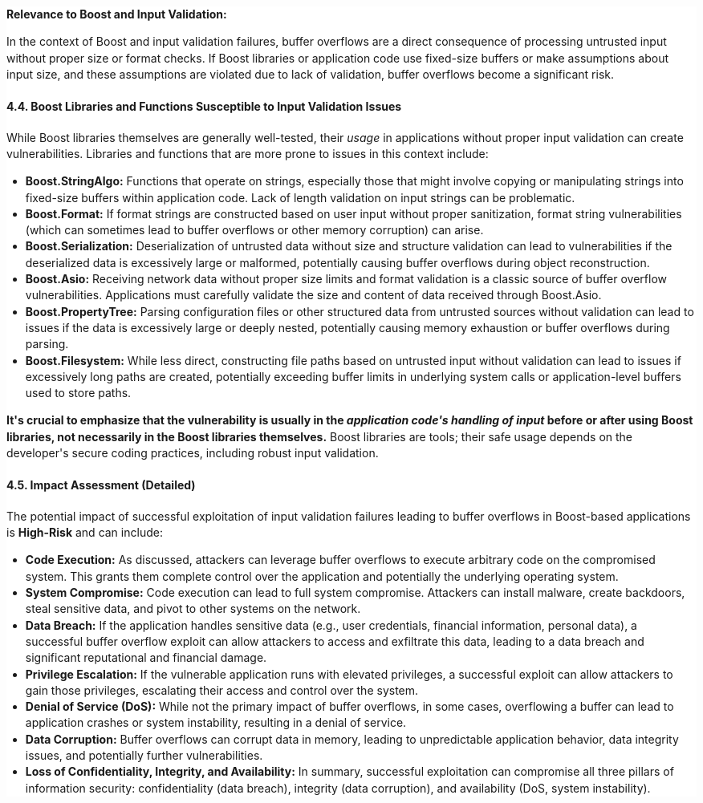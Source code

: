 **Relevance to Boost and Input Validation:**

In the context of Boost and input validation failures, buffer overflows are a direct consequence of processing untrusted input without proper size or format checks.  If Boost libraries or application code use fixed-size buffers or make assumptions about input size, and these assumptions are violated due to lack of validation, buffer overflows become a significant risk.

#### 4.4. Boost Libraries and Functions Susceptible to Input Validation Issues

While Boost libraries themselves are generally well-tested, their *usage* in applications without proper input validation can create vulnerabilities.  Libraries and functions that are more prone to issues in this context include:

*   **Boost.StringAlgo:** Functions that operate on strings, especially those that might involve copying or manipulating strings into fixed-size buffers within application code.  Lack of length validation on input strings can be problematic.
*   **Boost.Format:**  If format strings are constructed based on user input without proper sanitization, format string vulnerabilities (which can sometimes lead to buffer overflows or other memory corruption) can arise.
*   **Boost.Serialization:** Deserialization of untrusted data without size and structure validation can lead to vulnerabilities if the deserialized data is excessively large or malformed, potentially causing buffer overflows during object reconstruction.
*   **Boost.Asio:**  Receiving network data without proper size limits and format validation is a classic source of buffer overflow vulnerabilities. Applications must carefully validate the size and content of data received through Boost.Asio.
*   **Boost.PropertyTree:** Parsing configuration files or other structured data from untrusted sources without validation can lead to issues if the data is excessively large or deeply nested, potentially causing memory exhaustion or buffer overflows during parsing.
*   **Boost.Filesystem:** While less direct, constructing file paths based on untrusted input without validation can lead to issues if excessively long paths are created, potentially exceeding buffer limits in underlying system calls or application-level buffers used to store paths.

**It's crucial to emphasize that the vulnerability is usually in the *application code's handling of input* before or after using Boost libraries, not necessarily in the Boost libraries themselves.** Boost libraries are tools; their safe usage depends on the developer's secure coding practices, including robust input validation.

#### 4.5. Impact Assessment (Detailed)

The potential impact of successful exploitation of input validation failures leading to buffer overflows in Boost-based applications is **High-Risk** and can include:

*   **Code Execution:** As discussed, attackers can leverage buffer overflows to execute arbitrary code on the compromised system. This grants them complete control over the application and potentially the underlying operating system.
*   **System Compromise:** Code execution can lead to full system compromise. Attackers can install malware, create backdoors, steal sensitive data, and pivot to other systems on the network.
*   **Data Breach:**  If the application handles sensitive data (e.g., user credentials, financial information, personal data), a successful buffer overflow exploit can allow attackers to access and exfiltrate this data, leading to a data breach and significant reputational and financial damage.
*   **Privilege Escalation:**  If the vulnerable application runs with elevated privileges, a successful exploit can allow attackers to gain those privileges, escalating their access and control over the system.
*   **Denial of Service (DoS):** While not the primary impact of buffer overflows, in some cases, overflowing a buffer can lead to application crashes or system instability, resulting in a denial of service.
*   **Data Corruption:** Buffer overflows can corrupt data in memory, leading to unpredictable application behavior, data integrity issues, and potentially further vulnerabilities.
*   **Loss of Confidentiality, Integrity, and Availability:**  In summary, successful exploitation can compromise all three pillars of information security: confidentiality (data breach), integrity (data corruption), and availability (DoS, system instability).
